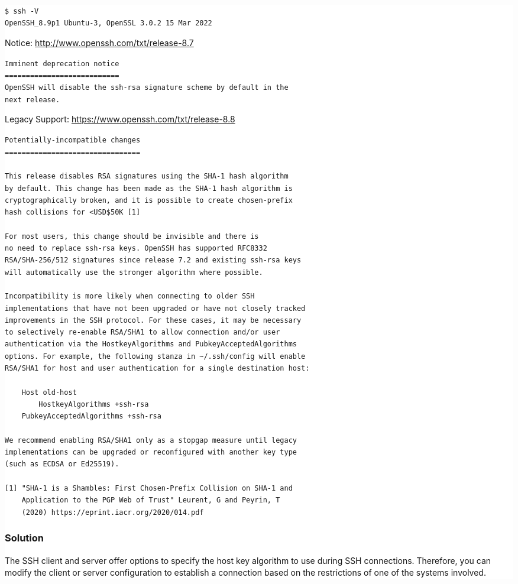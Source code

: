 ```plain
$ ssh -V
OpenSSH_8.9p1 Ubuntu-3, OpenSSL 3.0.2 15 Mar 2022
```

Notice: http://www.openssh.com/txt/release-8.7

```plain
Imminent deprecation notice
===========================
OpenSSH will disable the ssh-rsa signature scheme by default in the
next release.
```

Legacy Support: https://www.openssh.com/txt/release-8.8

```plain
Potentially-incompatible changes
================================

This release disables RSA signatures using the SHA-1 hash algorithm
by default. This change has been made as the SHA-1 hash algorithm is
cryptographically broken, and it is possible to create chosen-prefix
hash collisions for <USD$50K [1]

For most users, this change should be invisible and there is
no need to replace ssh-rsa keys. OpenSSH has supported RFC8332
RSA/SHA-256/512 signatures since release 7.2 and existing ssh-rsa keys
will automatically use the stronger algorithm where possible.

Incompatibility is more likely when connecting to older SSH
implementations that have not been upgraded or have not closely tracked
improvements in the SSH protocol. For these cases, it may be necessary
to selectively re-enable RSA/SHA1 to allow connection and/or user
authentication via the HostkeyAlgorithms and PubkeyAcceptedAlgorithms
options. For example, the following stanza in ~/.ssh/config will enable
RSA/SHA1 for host and user authentication for a single destination host:

    Host old-host
        HostkeyAlgorithms +ssh-rsa
	PubkeyAcceptedAlgorithms +ssh-rsa

We recommend enabling RSA/SHA1 only as a stopgap measure until legacy
implementations can be upgraded or reconfigured with another key type
(such as ECDSA or Ed25519).

[1] "SHA-1 is a Shambles: First Chosen-Prefix Collision on SHA-1 and
    Application to the PGP Web of Trust" Leurent, G and Peyrin, T
    (2020) https://eprint.iacr.org/2020/014.pdf
```

### Solution

The SSH client and server offer options to specify the host key algorithm to use during SSH connections. Therefore, you can modify the client or server configuration to establish a connection based on the restrictions of one of the systems involved.
